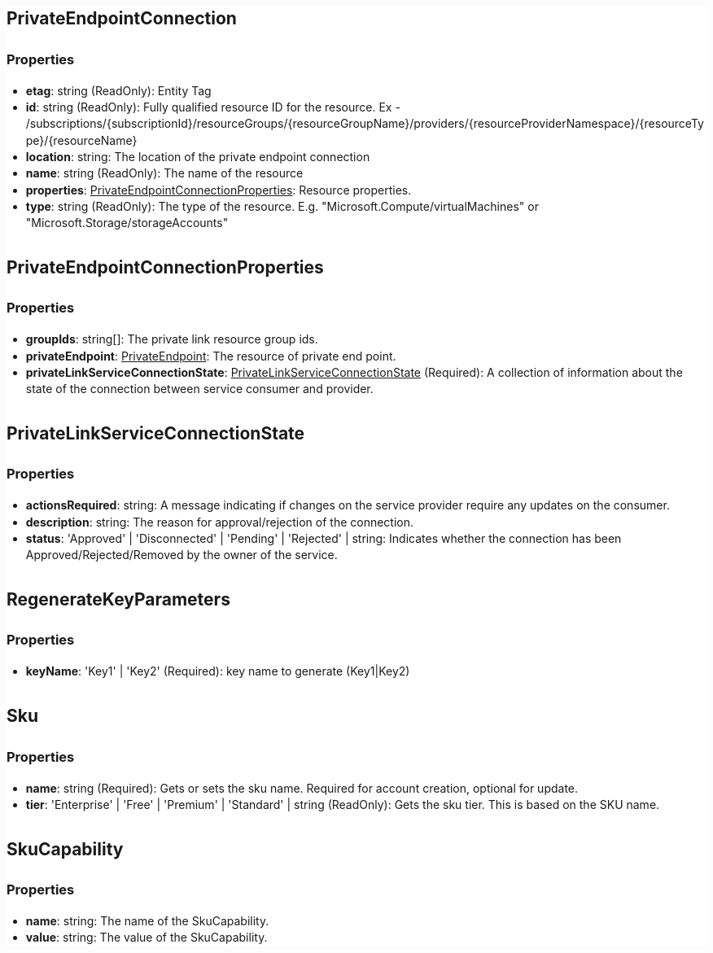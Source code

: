 ## PrivateEndpointConnection
### Properties
* **etag**: string (ReadOnly): Entity Tag
* **id**: string (ReadOnly): Fully qualified resource ID for the resource. Ex - /subscriptions/{subscriptionId}/resourceGroups/{resourceGroupName}/providers/{resourceProviderNamespace}/{resourceType}/{resourceName}
* **location**: string: The location of the private endpoint connection
* **name**: string (ReadOnly): The name of the resource
* **properties**: [PrivateEndpointConnectionProperties](#privateendpointconnectionproperties): Resource properties.
* **type**: string (ReadOnly): The type of the resource. E.g. "Microsoft.Compute/virtualMachines" or "Microsoft.Storage/storageAccounts"

## PrivateEndpointConnectionProperties
### Properties
* **groupIds**: string[]: The private link resource group ids.
* **privateEndpoint**: [PrivateEndpoint](#privateendpoint): The resource of private end point.
* **privateLinkServiceConnectionState**: [PrivateLinkServiceConnectionState](#privatelinkserviceconnectionstate) (Required): A collection of information about the state of the connection between service consumer and provider.

## PrivateLinkServiceConnectionState
### Properties
* **actionsRequired**: string: A message indicating if changes on the service provider require any updates on the consumer.
* **description**: string: The reason for approval/rejection of the connection.
* **status**: 'Approved' | 'Disconnected' | 'Pending' | 'Rejected' | string: Indicates whether the connection has been Approved/Rejected/Removed by the owner of the service.

## RegenerateKeyParameters
### Properties
* **keyName**: 'Key1' | 'Key2' (Required): key name to generate (Key1|Key2)

## Sku
### Properties
* **name**: string (Required): Gets or sets the sku name. Required for account creation, optional for update.
* **tier**: 'Enterprise' | 'Free' | 'Premium' | 'Standard' | string (ReadOnly): Gets the sku tier. This is based on the SKU name.

## SkuCapability
### Properties
* **name**: string: The name of the SkuCapability.
* **value**: string: The value of the SkuCapability.

